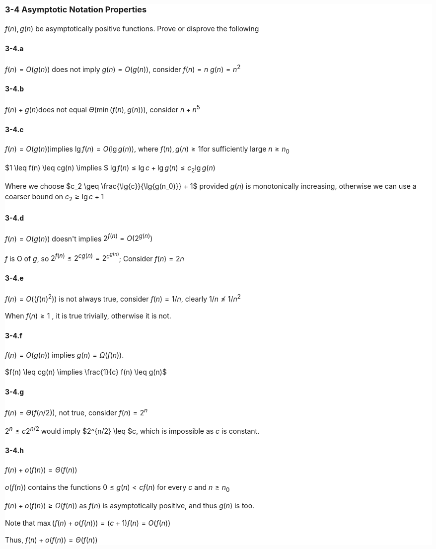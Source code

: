 

### 3-4 Asymptotic Notation Properties

$f(n),g(n)$ be asymptotically positive functions. Prove or disprove the following

#### 3-4.a 

$f(n) = O(g(n))$ does not imply $g(n) = O(g(n))$, consider $f(n) = n$ $g(n) = n^2$

#### 3-4.b

$f(n) + g(n)​$ does not equal $\Theta(\min(f(n),g(n)))​$, consider $n + n^5​$

#### 3-4.c

$f(n) =O(g(n))​$ implies $\lg{f(n)} = O(\lg{g(n)})​$, where $f(n), g(n) \geq 1​$ for sufficiently large $n \geq n_0​$

$1 \leq f(n) \leq cg(n) \implies $ $\lg{f(n)} \leq \lg{c} + \lg{g(n)}\leq c_2\lg{g(n)}$

Where we choose $c_2 \geq \frac{\lg{c}}{\lg{g(n_0)}} + 1$ provided $g(n)$ is monotonically increasing, otherwise we can use a coarser bound on $c_2 \geq \lg{c} + 1$

#### 3-4.d

$f(n) = O(g(n))$ doesn't implies $2^{f(n)} = O(2^{g(n)})$

$f$ is O of $g$, so $2^{f(n)} \leq 2^{cg(n)} = 2^{c^{g(n)}}$; Consider $f(n) = 2n$

#### 3-4.e

$f(n)=O((f(n)^2))$ is not always true, consider $f(n) = 1/n$, clearly $1/n \nleq 1/n^2$

When $f(n) \geq 1$ , it is true trivially, otherwise it is not.

#### 3-4.f

$f(n) = O(g(n))$ implies $g(n) = \Omega(f(n))$.

$f(n) \leq cg(n) \implies \frac{1}{c} f(n) \leq g(n)$

#### 3-4.g

$f(n) = \Theta(f(n / 2))$, not true, consider $f(n) = 2^n$

$2^n \leq c2^{n/2}$ would imply $2^{n/2} \leq $c, which is impossible as $c$ is constant.

#### 3-4.h

$f(n) + o(f(n)) = \Theta(f(n))$

$o(f(n))$ contains the functions $0 ≤ g(n) < cf(n)$ for every $c$ and $n \geq n_0$

$f(n) + o(f(n)) \geq \Omega(f(n))$ as $f(n)$ is asymptotically positive, and thus $g(n)$ is too.

Note that $\max(f(n) + o(f(n))) = (c+1)f(n) = O(f(n))$

Thus, $f(n) + o(f(n)) = \Theta(f(n))$

